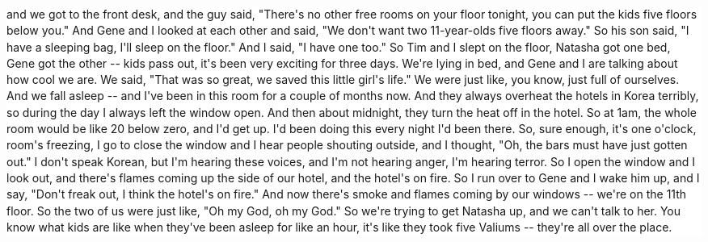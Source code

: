 and we got to the front desk,
and the guy said,
&quot;There&#39;s no other free rooms
on your floor tonight,
you can put the kids
five floors below you.&quot;
And Gene and I
looked at each other and said,
&quot;We don&#39;t want two 11-year-olds
five floors away.&quot;
So his son said, &quot;I have a sleeping bag,
I&#39;ll sleep on the floor.&quot;
And I said, &quot;I have one too.&quot;
So Tim and I slept on the floor,
Natasha got one bed,
Gene got the other -- kids pass out,
it&#39;s been very exciting for three days.
We&#39;re lying in bed, and Gene and I
are talking about how cool we are.
We said, &quot;That was so great,
we saved this little girl&#39;s life.&quot;
We were just like,
you know, just full of ourselves.
And we fall asleep --
and I&#39;ve been in this room
for a couple of months now.
And they always overheat
the hotels in Korea terribly,
so during the day
I always left the window open.
And then about midnight,
they turn the heat off in the hotel.
So at 1am, the whole room would be
like 20 below zero, and I&#39;d get up.
I&#39;d been doing this
every night I&#39;d been there.
So, sure enough,
it&#39;s one o&#39;clock, room&#39;s freezing,
I go to close the window
and I hear people shouting outside,
and I thought, &quot;Oh, the bars
must have just gotten out.&quot;
I don&#39;t speak Korean,
but I&#39;m hearing these voices,
and I&#39;m not hearing anger,
I&#39;m hearing terror.
So I open the window and I look out,
and there&#39;s flames
coming up the side of our hotel,
and the hotel&#39;s on fire.
So I run over to Gene and I wake him up,
and I say, &quot;Don&#39;t freak out,
I think the hotel&#39;s on fire.&quot;
And now there&#39;s smoke and flames
coming by our windows --
we&#39;re on the 11th floor.
So the two of us were just like,
&quot;Oh my God, oh my God.&quot;
So we&#39;re trying to get Natasha up,
and we can&#39;t talk to her.
You know what kids are like
when they&#39;ve been asleep for like an hour,
it&#39;s like they took five Valiums --
they&#39;re all over the place.